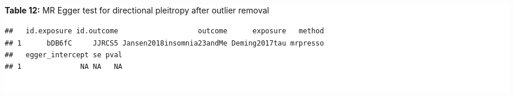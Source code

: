 **Table 12:** MR Egger test for directional pleitropy after outlier
removal

    ##   id.exposure id.outcome                   outcome      exposure   method
    ## 1      bDB6fC     JJRCS5 Jansen2018insomnia23andMe Deming2017tau mrpresso
    ##   egger_intercept se pval
    ## 1              NA NA   NA

<br>

